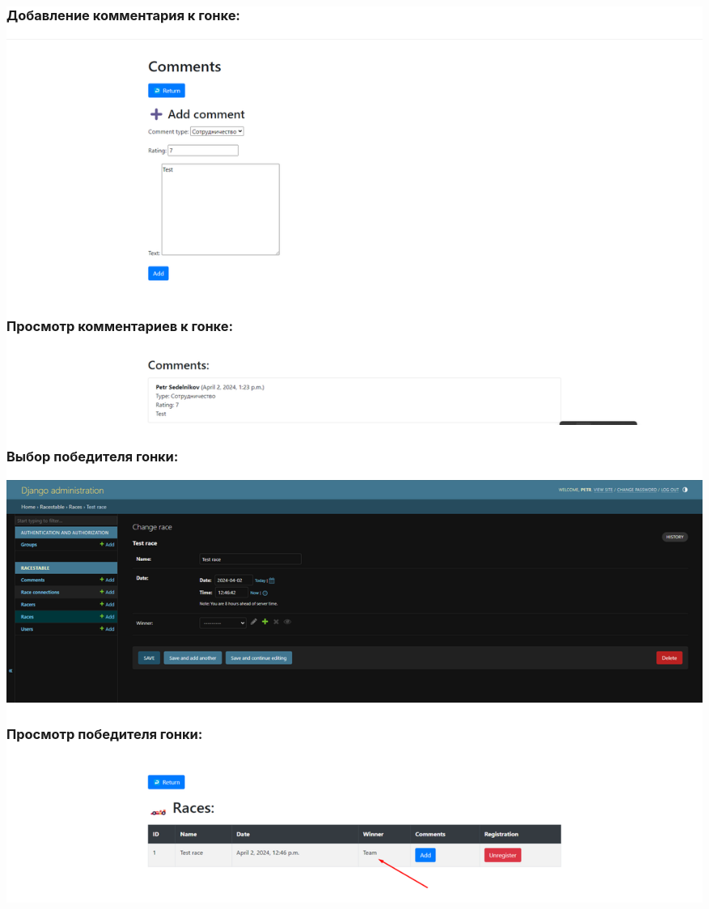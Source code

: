 ### Добавление комментария к гонке:

![Результат](images/2-13.png)

### Просмотр комментариев к гонке:

![Результат](images/2-14.png)

### Выбор победителя гонки:

![Результат](images/2-15.png)

### Просмотр победителя гонки:

![Результат](images/2-16.png)

